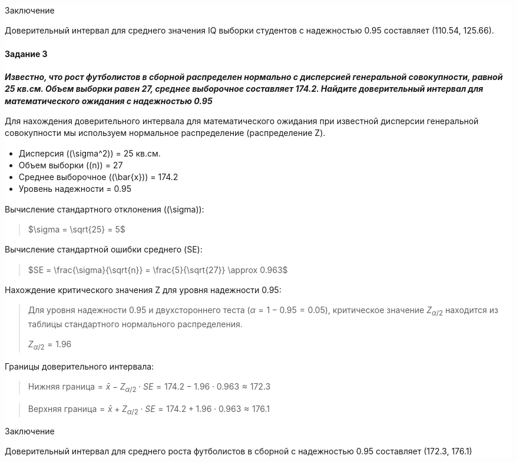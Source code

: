 Заключение

Доверительный интервал для среднего значения IQ выборки студентов с надежностью 0.95 составляет (110.54, 125.66).

#### Задание 3

**_Известно, что рост футболистов в сборной распределен нормально с дисперсией генеральной совокупности, равной 25 кв.см. Объем выборки равен 27, среднее выборочное составляет 174.2. Найдите доверительный интервал для математического ожидания с надежностью 0.95_**

Для нахождения доверительного интервала для математического ожидания при известной дисперсии генеральной совокупности мы используем нормальное распределение (распределение Z).

- Дисперсия (\(\sigma^2\)) = 25 кв.см.
- Объем выборки (\(n\)) = 27
- Среднее выборочное (\(\bar{x}\)) = 174.2
- Уровень надежности = 0.95

Вычисление стандартного отклонения (\(\sigma\)):

> $\sigma = \sqrt{25} = 5$

Вычисление стандартной ошибки среднего (SE):

> $SE = \frac{\sigma}{\sqrt{n}} = \frac{5}{\sqrt{27}} \approx 0.963$

Нахождение критического значения Z для уровня надежности 0.95:

> Для уровня надежности 0.95 и двухстороннего теста ($\alpha = 1 - 0.95 = 0.05$), критическое значение $Z_{\alpha/2}$ находится из таблицы стандартного нормального распределения.
>
> $Z_{\alpha/2} = 1.96$

Границы доверительного интервала:

> $\text{Нижняя граница} = \bar{x} - Z_{\alpha/2} \cdot SE = 174.2 - 1.96 \cdot 0.963 \approx 172.3$

> $\text{Верхняя граница} = \bar{x} + Z_{\alpha/2} \cdot SE = 174.2 + 1.96 \cdot 0.963 \approx 176.1$

Заключение

Доверительный интервал для среднего роста футболистов в сборной с надежностью 0.95 составляет (172.3, 176.1)